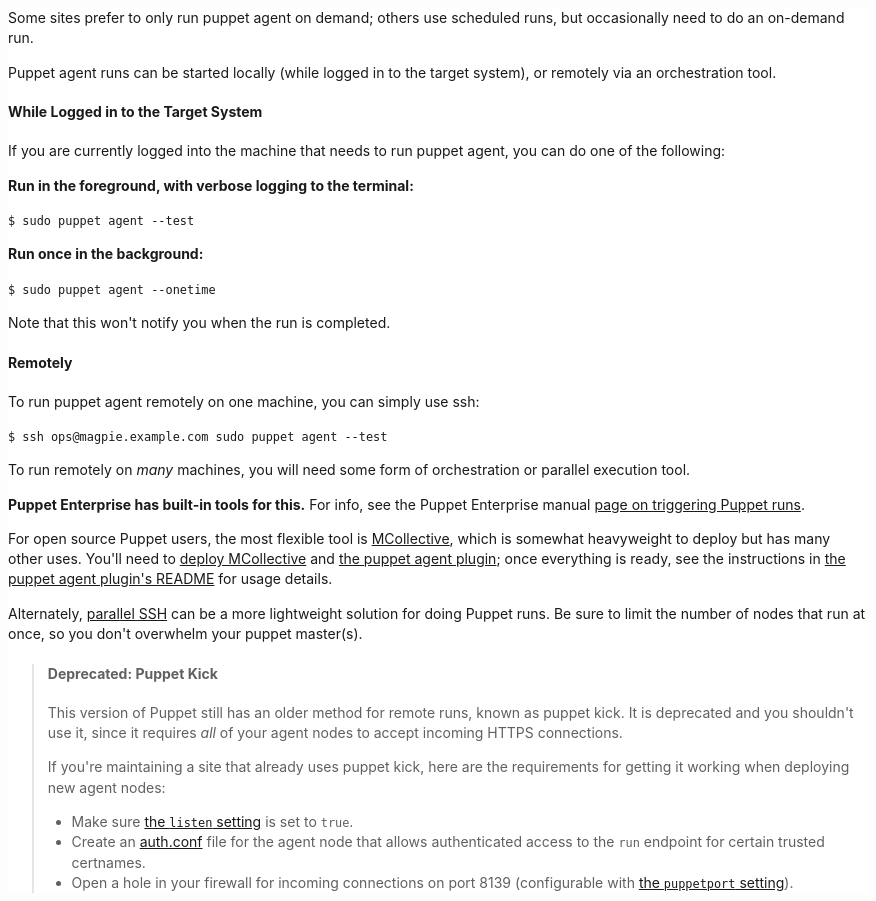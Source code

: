 Some sites prefer to only run puppet agent on demand; others use scheduled runs, but occasionally need to do an on-demand run.

Puppet agent runs can be started locally (while logged in to the target system), or remotely via an orchestration tool.

#### While Logged in to the Target System

If you are currently logged into the machine that needs to run puppet agent, you can do one of the following:

**Run in the foreground, with verbose logging to the terminal:**

    $ sudo puppet agent --test

**Run once in the background:**

    $ sudo puppet agent --onetime

Note that this won't notify you when the run is completed.

#### Remotely

To run puppet agent remotely on one machine, you can simply use ssh:

    $ ssh ops@magpie.example.com sudo puppet agent --test

To run remotely on _many_ machines, you will need some form of orchestration or parallel execution tool.

**Puppet Enterprise has built-in tools for this.** For info, see the Puppet Enterprise manual [page on triggering Puppet runs][].

For open source Puppet users, the most flexible tool is [MCollective][], which is somewhat heavyweight to deploy but has many other uses. You'll need to [deploy MCollective](http://docs.puppetlabs.com/mcollective/deploy/standard.html) and [the puppet agent plugin](https://github.com/puppetlabs/mcollective-puppet-agent); once everything is ready, see the instructions in [the puppet agent plugin's README](https://github.com/puppetlabs/mcollective-puppet-agent#readme) for usage details.

Alternately, [parallel SSH][pssh] can be a more lightweight solution for doing Puppet runs. Be sure to limit the number of nodes that run at once, so you don't overwhelm your puppet master(s).

[pssh]: https://code.google.com/p/parallel-ssh/

> #### Deprecated: Puppet Kick
>
> This version of Puppet still has an older method for remote runs, known as puppet kick. It is deprecated and you shouldn't use it, since it requires _all_ of your agent nodes to accept incoming HTTPS connections.
>
> If you're maintaining a site that already uses puppet kick, here are the requirements for getting it working when deploying new agent nodes:
>
> * Make sure [the `listen` setting][listen] is set to `true`.
> * Create an [auth.conf][] file for the agent node that allows authenticated access to the `run` endpoint for certain trusted certnames.
> * Open a hole in your firewall for incoming connections on port 8139 (configurable with [the `puppetport` setting][puppetport]).


[catalogs]: ./subsystem_catalog_compilation.html
[win_agent]: ./services_agent_windows.html
[type reference]: /references/3.6.latest/type.html
[mcollective]: /mcollective
[puppet.conf]: ./config_file_main.html
[runinterval]: /references/3.6.latest/configuration.html#runinterval
[onetime]: /references/3.6.latest/configuration.html#onetime
[daemonize]: /references/3.6.latest/configuration.html#daemonize
[splay]: /references/3.6.latest/configuration.html#splay
[splaylimit]: /references/3.6.latest/configuration.html#splaylimit
[listen]: /references/3.6.latest/configuration.html#listen
[puppetport]: /references/3.6.latest/configuration.html#puppetport
[pidfile]: /references/3.6.latest/configuration.html#pidfile
[auth.conf]: ./config_file_auth.html
[short_settings]: ./config_important_settings.html#settings-for-agents-all-nodes
[page on triggering puppet runs]: /pe/latest/orchestration_puppet.html
[report]: /guides/reporting.html